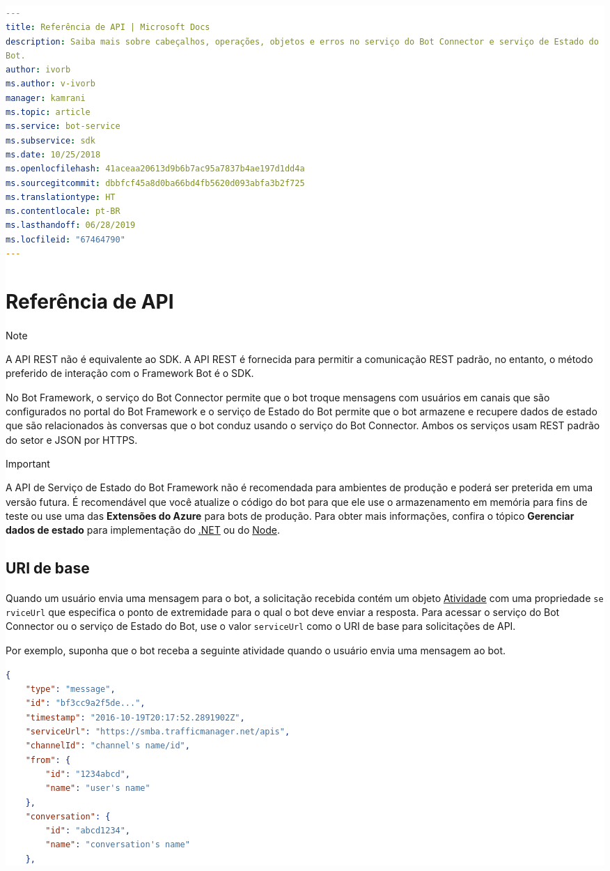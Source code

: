 ```yaml
---
title: Referência de API | Microsoft Docs
description: Saiba mais sobre cabeçalhos, operações, objetos e erros no serviço do Bot Connector e serviço de Estado do Bot.
author: ivorb
ms.author: v-ivorb
manager: kamrani
ms.topic: article
ms.service: bot-service
ms.subservice: sdk
ms.date: 10/25/2018
ms.openlocfilehash: 41aceaa20613d9b6b7ac95a7837b4ae197d1dd4a
ms.sourcegitcommit: dbbfcf45a8d0ba66bd4fb5620d093abfa3b2f725
ms.translationtype: HT
ms.contentlocale: pt-BR
ms.lasthandoff: 06/28/2019
ms.locfileid: "67464790"
---
```

# <a name="api-reference"></a>Referência de API

> [!NOTE]
> A API REST não é equivalente ao SDK. A API REST é fornecida para permitir a comunicação REST padrão, no entanto, o método preferido de interação com o Framework Bot é o SDK. 

No Bot Framework, o serviço do Bot Connector permite que o bot troque mensagens com usuários em canais que são configurados no portal do Bot Framework e o serviço de Estado do Bot permite que o bot armazene e recupere dados de estado que são relacionados às conversas que o bot conduz usando o serviço do Bot Connector. Ambos os serviços usam REST padrão do setor e JSON por HTTPS.

> [!IMPORTANT]
> A API de Serviço de Estado do Bot Framework não é recomendada para ambientes de produção e poderá ser preterida em uma versão futura. É recomendável que você atualize o código do bot para que ele use o armazenamento em memória para fins de teste ou use uma das **Extensões do Azure** para bots de produção. Para obter mais informações, confira o tópico **Gerenciar dados de estado** para implementação do [.NET](~/dotnet/bot-builder-dotnet-state.md) ou do [Node](~/nodejs/bot-builder-nodejs-state.md).

## <a name="base-uri"></a>URI de base

Quando um usuário envia uma mensagem para o bot, a solicitação recebida contém um objeto [Atividade](#activity-object) com uma propriedade `serviceUrl` que especifica o ponto de extremidade para o qual o bot deve enviar a resposta. Para acessar o serviço do Bot Connector ou o serviço de Estado do Bot, use o valor `serviceUrl` como o URI de base para solicitações de API. 

Por exemplo, suponha que o bot receba a seguinte atividade quando o usuário envia uma mensagem ao bot.

```json
{
    "type": "message",
    "id": "bf3cc9a2f5de...",
    "timestamp": "2016-10-19T20:17:52.2891902Z",
    "serviceUrl": "https://smba.trafficmanager.net/apis",
    "channelId": "channel's name/id",
    "from": {
        "id": "1234abcd",
        "name": "user's name"
    },
    "conversation": {
        "id": "abcd1234",
        "name": "conversation's name"
    },
```